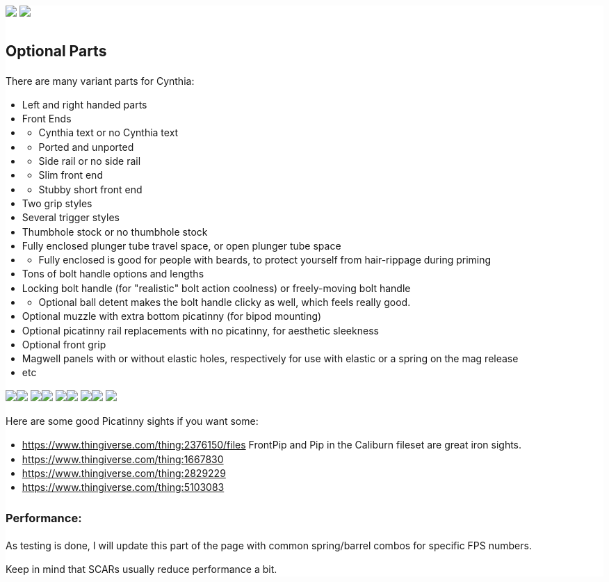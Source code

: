 <img src="GHimages/Cynthia%20Bolt%20Action%2011%20v26%202.png" width="500">
<img src="GHimages/Cynthia%20Bolt%20Action%2011%20v26%203.png" width="500">

## Optional Parts

There are many variant parts for Cynthia:
- Left and right handed parts
- Front Ends
- - Cynthia text or no Cynthia text
- - Ported and unported
- - Side rail or no side rail
- - Slim front end
- - Stubby short front end
- Two grip styles
- Several trigger styles
- Thumbhole stock or no thumbhole stock
- Fully enclosed plunger tube travel space, or open plunger tube space
- - Fully enclosed is good for people with beards, to protect yourself from hair-rippage during priming
- Tons of bolt handle options and lengths
- Locking bolt handle (for "realistic" bolt action coolness) or freely-moving bolt handle
- - Optional ball detent makes the bolt handle clicky as well, which feels really good.
- Optional muzzle with extra bottom picatinny (for bipod mounting)
- Optional picatinny rail replacements with no picatinny, for aesthetic sleekness
- Optional front grip
- Magwell panels with or without elastic holes, respectively for use with elastic or a spring on the mag release
- etc

<img src="GHimages/front%20grip.png" width="400"><img src="GHimages/muzzle%20bottom%20picatinny.png" width="400">
<img src="GHimages/side%20rail.png" width="400"><img src="GHimages/slim%20with%20front%20grip.png" width="400">
<img src="GHimages/stocks.png" width="400"><img src="GHimages/triggers.png" width="400">
<img src="GHimages/stubby.png" width="400"><img src="GHimages/slim.png" width="400">
<img src="GHimages/Cynthia%20Bolt%20Action%2011%20v26%208.png" width="500">

Here are some good Picatinny sights if you want some:
- https://www.thingiverse.com/thing:2376150/files FrontPip and Pip in the Caliburn fileset are great iron sights.
- https://www.thingiverse.com/thing:1667830
- https://www.thingiverse.com/thing:2829229
- https://www.thingiverse.com/thing:5103083

### Performance:
As testing is done, I will update this part of the page with common spring/barrel combos for specific FPS numbers.

Keep in mind that SCARs usually reduce performance a bit.
